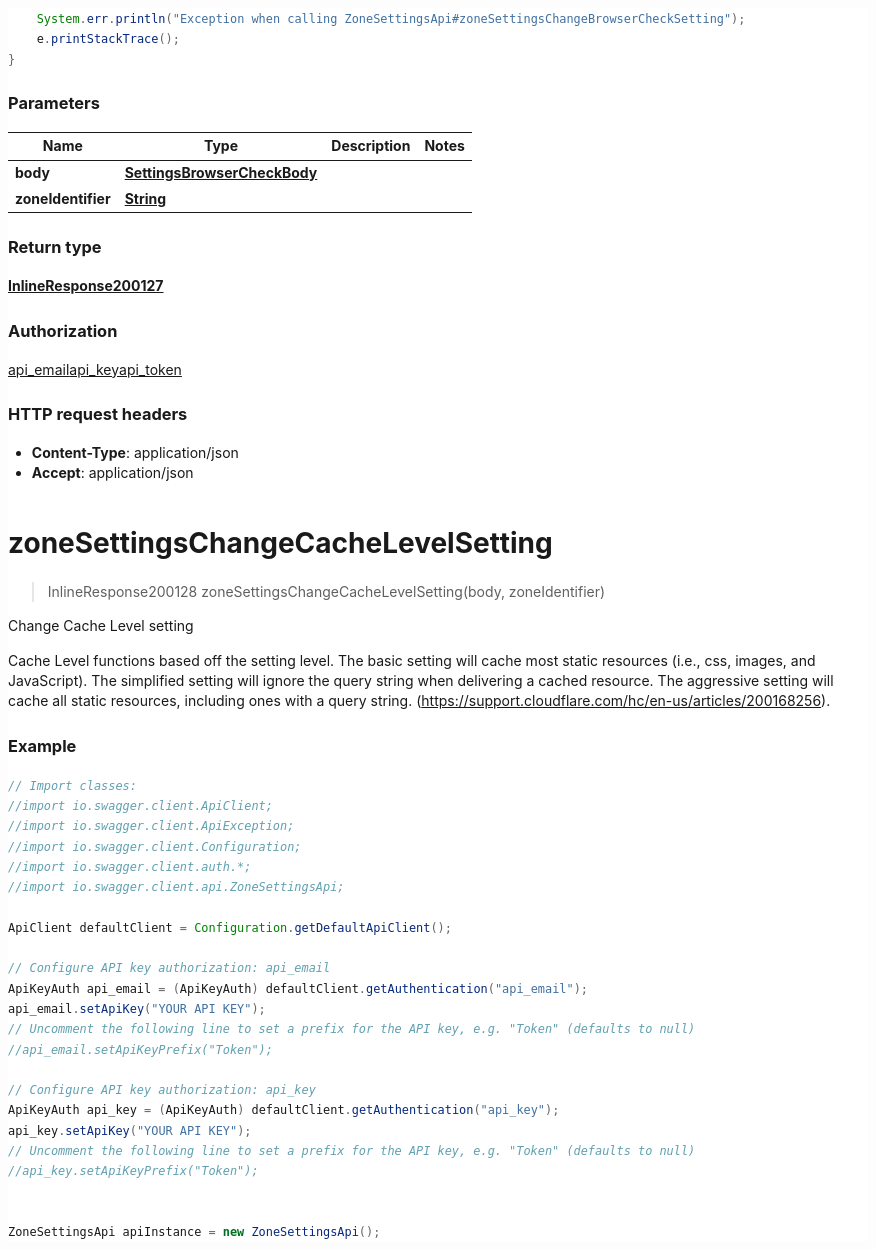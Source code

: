 ```java
    System.err.println("Exception when calling ZoneSettingsApi#zoneSettingsChangeBrowserCheckSetting");
    e.printStackTrace();
}
```

### Parameters

Name | Type | Description  | Notes
------------- | ------------- | ------------- | -------------
 **body** | [**SettingsBrowserCheckBody**](SettingsBrowserCheckBody.md)|  |
 **zoneIdentifier** | [**String**](.md)|  |

### Return type

[**InlineResponse200127**](InlineResponse200127.md)

### Authorization

[api_email](../README.md#api_email)[api_key](../README.md#api_key)[api_token](../README.md#api_token)

### HTTP request headers

 - **Content-Type**: application/json
 - **Accept**: application/json

<a name="zoneSettingsChangeCacheLevelSetting"></a>
# **zoneSettingsChangeCacheLevelSetting**
> InlineResponse200128 zoneSettingsChangeCacheLevelSetting(body, zoneIdentifier)

Change Cache Level setting

Cache Level functions based off the setting level. The basic setting will cache most static resources (i.e., css, images, and JavaScript). The simplified setting will ignore the query string when delivering a cached resource. The aggressive setting will cache all static resources, including ones with a query string. (https://support.cloudflare.com/hc/en-us/articles/200168256).

### Example
```java
// Import classes:
//import io.swagger.client.ApiClient;
//import io.swagger.client.ApiException;
//import io.swagger.client.Configuration;
//import io.swagger.client.auth.*;
//import io.swagger.client.api.ZoneSettingsApi;

ApiClient defaultClient = Configuration.getDefaultApiClient();

// Configure API key authorization: api_email
ApiKeyAuth api_email = (ApiKeyAuth) defaultClient.getAuthentication("api_email");
api_email.setApiKey("YOUR API KEY");
// Uncomment the following line to set a prefix for the API key, e.g. "Token" (defaults to null)
//api_email.setApiKeyPrefix("Token");

// Configure API key authorization: api_key
ApiKeyAuth api_key = (ApiKeyAuth) defaultClient.getAuthentication("api_key");
api_key.setApiKey("YOUR API KEY");
// Uncomment the following line to set a prefix for the API key, e.g. "Token" (defaults to null)
//api_key.setApiKeyPrefix("Token");


ZoneSettingsApi apiInstance = new ZoneSettingsApi();
```